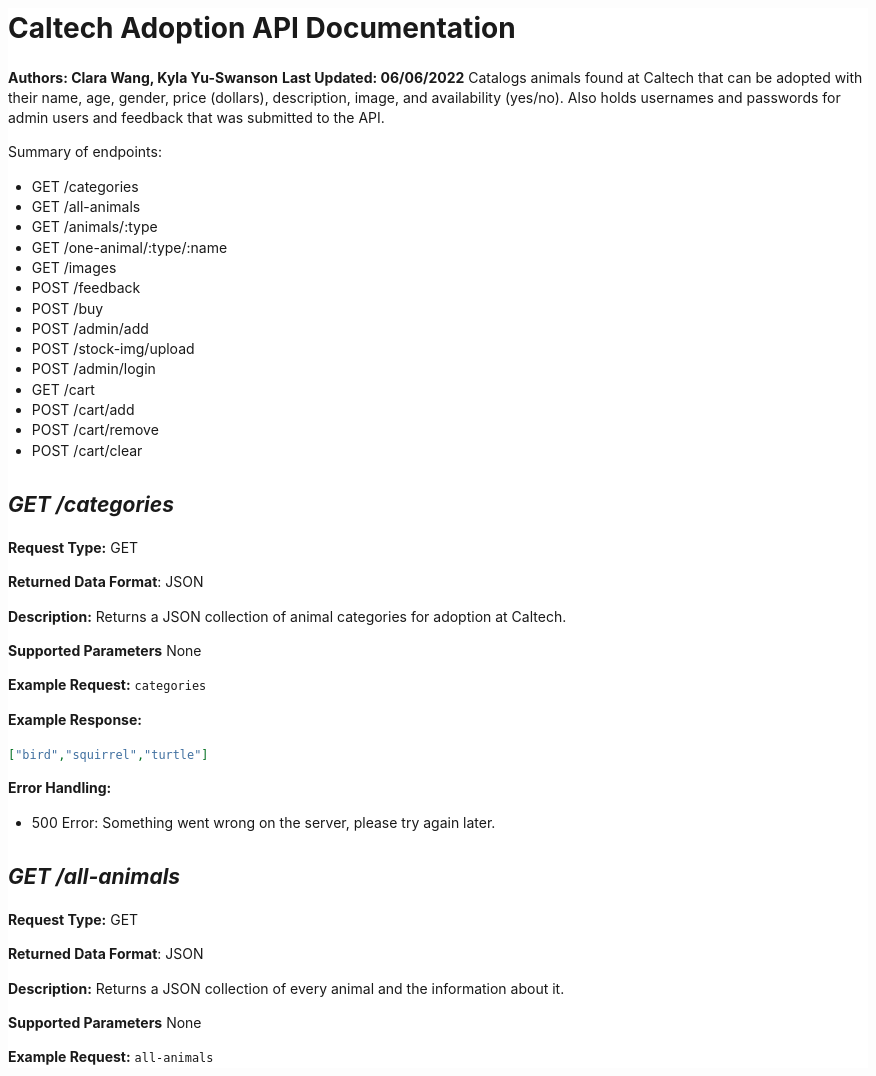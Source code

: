 # Caltech Adoption API Documentation
**Authors: Clara Wang, Kyla Yu-Swanson**
**Last Updated: 06/06/2022**
Catalogs animals found at Caltech that can be adopted with their name, age, 
gender, price (dollars), description, image, and availability (yes/no). Also 
holds usernames and passwords for admin users and feedback that was submitted 
to the API.

Summary of endpoints:
* GET /categories
* GET /all-animals
* GET /animals/:type
* GET /one-animal/:type/:name
* GET /images
* POST /feedback
* POST /buy
* POST /admin/add
* POST /stock-img/upload
* POST /admin/login
* GET /cart
* POST /cart/add
* POST /cart/remove
* POST /cart/clear

## *GET /categories*
**Request Type:** GET

**Returned Data Format**: JSON 

**Description:** Returns a JSON collection of animal categories for adoption at Caltech.

**Supported Parameters** None

**Example Request:** `categories`

**Example Response:**
```json
["bird","squirrel","turtle"]
```

**Error Handling:**
* 500 Error: Something went wrong on the server, please try again later.

## *GET /all-animals*
**Request Type:** GET

**Returned Data Format**: JSON

**Description:** Returns a JSON collection of every animal and the information about it.

**Supported Parameters** None

**Example Request:** `all-animals`
